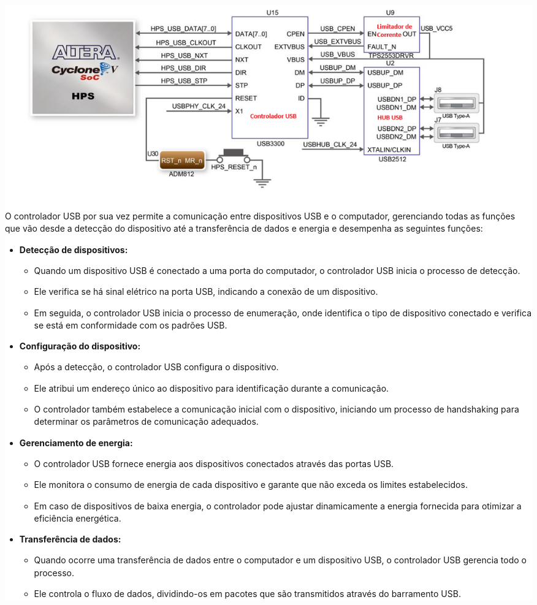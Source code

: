 ![Imagem 1](https://github.com/caleosilva/Sistemas-Digitais-Problema-1/blob/main/readme_images/image1.png)

O controlador USB por sua vez permite a comunicação entre dispositivos USB e o computador, gerenciando todas as funções que vão desde a detecção do dispositivo até a transferência de dados e energia e desempenha as seguintes funções:

   - **Detecção de dispositivos:**

      * Quando um dispositivo USB é conectado a uma porta do computador, o controlador USB inicia o processo de detecção.

      * Ele verifica se há sinal elétrico na porta USB, indicando a conexão de um dispositivo.

      * Em seguida, o controlador USB inicia o processo de enumeração, onde identifica o tipo de dispositivo conectado e verifica se está em conformidade com os padrões USB.

   - **Configuração do dispositivo:**
      
      * Após a detecção, o controlador USB configura o dispositivo.
      
      * Ele atribui um endereço único ao dispositivo para identificação durante a comunicação.
      
      * O controlador também estabelece a comunicação inicial com o dispositivo, iniciando um processo de handshaking para determinar os parâmetros de comunicação adequados.

   - **Gerenciamento de energia:**
      
      * O controlador USB fornece energia aos dispositivos conectados através das portas USB.
      
      * Ele monitora o consumo de energia de cada dispositivo e garante que não exceda os limites estabelecidos.
      
      * Em caso de dispositivos de baixa energia, o controlador pode ajustar dinamicamente a energia fornecida para otimizar a eficiência energética.

   - **Transferência de dados:**

      * Quando ocorre uma transferência de dados entre o computador e um dispositivo USB, o controlador USB gerencia todo o processo.
   
      * Ele controla o fluxo de dados, dividindo-os em pacotes que são transmitidos através do barramento USB.
   